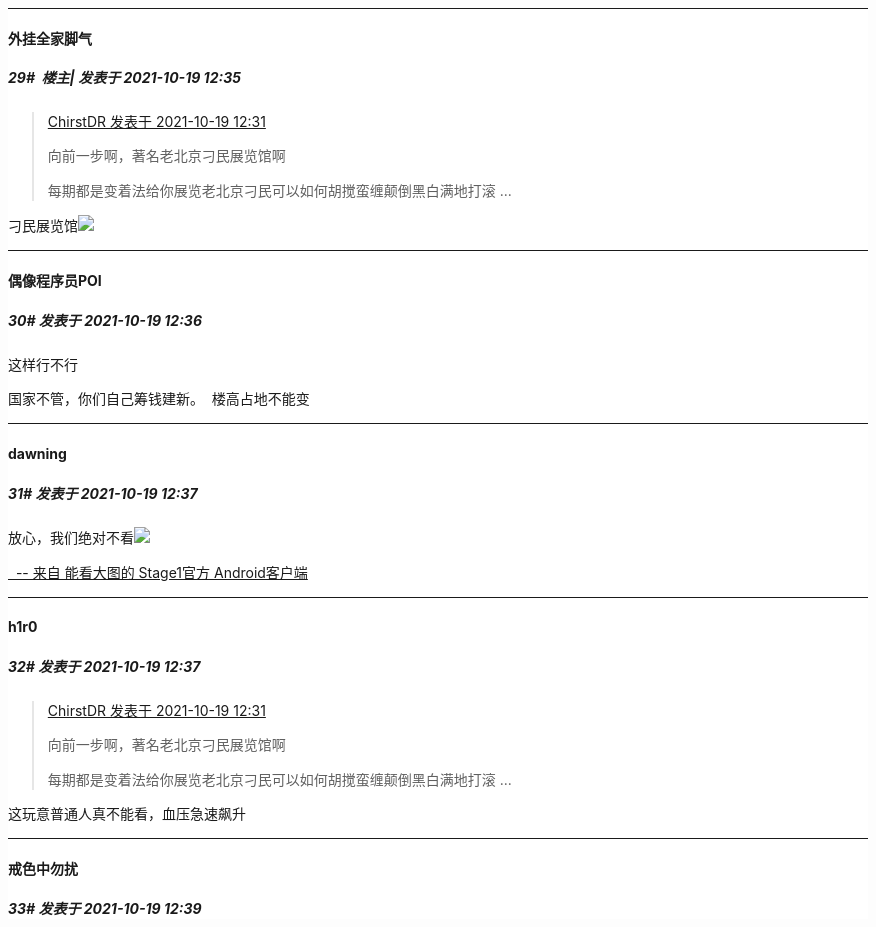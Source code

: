 
*****

####  外挂全家脚气  
##### 29#         楼主| 发表于 2021-10-19 12:35


<blockquote><a href="httphttps://bbs.saraba1st.com/2b/forum.php?mod=redirect&amp;goto=findpost&amp;pid=53190637&amp;ptid=2032739" target="_blank">ChirstDR 发表于 2021-10-19 12:31</a>

向前一步啊，著名老北京刁民展览馆啊

每期都是变着法给你展览老北京刁民可以如何胡搅蛮缠颠倒黑白满地打滚 ...</blockquote>
刁民展览馆<img src="https://static.saraba1st.com/image/smiley/face2017/066.png" referrerpolicy="no-referrer">


*****

####  偶像程序员POI  
##### 30#       发表于 2021-10-19 12:36


这样行不行

国家不管，你们自己筹钱建新。  楼高占地不能变




*****

####  dawning  
##### 31#       发表于 2021-10-19 12:37


放心，我们绝对不看<img src="https://static.saraba1st.com/image/smiley/face2017/033.png" referrerpolicy="no-referrer">

[  -- 来自 能看大图的 Stage1官方 Android客户端](https://www.coolapk.com/apk/140634)


*****

####  h1r0  
##### 32#       发表于 2021-10-19 12:37


<blockquote><a href="httphttps://bbs.saraba1st.com/2b/forum.php?mod=redirect&amp;goto=findpost&amp;pid=53190637&amp;ptid=2032739" target="_blank">ChirstDR 发表于 2021-10-19 12:31</a>

向前一步啊，著名老北京刁民展览馆啊

每期都是变着法给你展览老北京刁民可以如何胡搅蛮缠颠倒黑白满地打滚 ...</blockquote>
这玩意普通人真不能看，血压急速飙升


*****

####  戒色中勿扰  
##### 33#       发表于 2021-10-19 12:39
